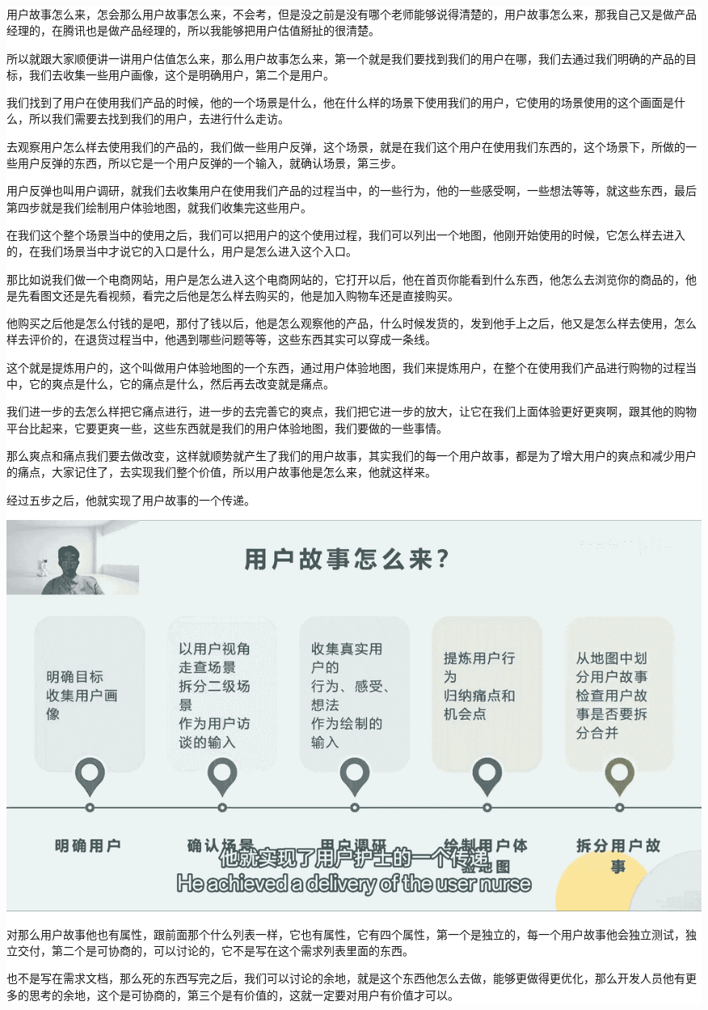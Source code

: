 用户故事怎么来，怎会那么用户故事怎么来，不会考，但是没之前是没有哪个老师能够说得清楚的，用户故事怎么来，那我自己又是做产品经理的，在腾讯也是做产品经理的，所以我能够把用户估值掰扯的很清楚。

所以就跟大家顺便讲一讲用户估值怎么来，那么用户故事怎么来，第一个就是我们要找到我们的用户在哪，我们去通过我们明确的产品的目标，我们去收集一些用户画像，这个是明确用户，第二个是用户。

我们找到了用户在使用我们产品的时候，他的一个场景是什么，他在什么样的场景下使用我们的用户，它使用的场景使用的这个画面是什么，所以我们需要去找到我们的用户，去进行什么走访。

去观察用户怎么样去使用我们的产品的，我们做一些用户反弹，这个场景，就是在我们这个用户在使用我们东西的，这个场景下，所做的一些用户反弹的东西，所以它是一个用户反弹的一个输入，就确认场景，第三步。

用户反弹也叫用户调研，就我们去收集用户在使用我们产品的过程当中，的一些行为，他的一些感受啊，一些想法等等，就这些东西，最后第四步就是我们绘制用户体验地图，就我们收集完这些用户。

在我们这个整个场景当中的使用之后，我们可以把用户的这个使用过程，我们可以列出一个地图，他刚开始使用的时候，它怎么样去进入的，在我们场景当中才说它的入口是什么，用户是怎么进入这个入口。

那比如说我们做一个电商网站，用户是怎么进入这个电商网站的，它打开以后，他在首页你能看到什么东西，他怎么去浏览你的商品的，他是先看图文还是先看视频，看完之后他是怎么样去购买的，他是加入购物车还是直接购买。

他购买之后他是怎么付钱的是吧，那付了钱以后，他是怎么观察他的产品，什么时候发货的，发到他手上之后，他又是怎么样去使用，怎么样去评价的，在退货过程当中，他遇到哪些问题等等，这些东西其实可以穿成一条线。

这个就是提炼用户的，这个叫做用户体验地图的一个东西，通过用户体验地图，我们来提炼用户，在整个在使用我们产品进行购物的过程当中，它的爽点是什么，它的痛点是什么，然后再去改变就是痛点。

我们进一步的去怎么样把它痛点进行，进一步的去完善它的爽点，我们把它进一步的放大，让它在我们上面体验更好更爽啊，跟其他的购物平台比起来，它要更爽一些，这些东西就是我们的用户体验地图，我们要做的一些事情。

那么爽点和痛点我们要去做改变，这样就顺势就产生了我们的用户故事，其实我们的每一个用户故事，都是为了增大用户的爽点和减少用户的痛点，大家记住了，去实现我们整个价值，所以用户故事他是怎么来，他就这样来。

经过五步之后，他就实现了用户故事的一个传递。

![](img/c3b7be47fb3b88bd253e1c33b455f219_31.png)

对那么用户故事他也有属性，跟前面那个什么列表一样，它也有属性，它有四个属性，第一个是独立的，每一个用户故事他会独立测试，独立交付，第二个是可协商的，可以讨论的，它不是写在这个需求列表里面的东西。

也不是写在需求文档，那么死的东西写完之后，我们可以讨论的余地，就是这个东西他怎么去做，能够更做得更优化，那么开发人员他有更多的思考的余地，这个是可协商的，第三个是有价值的，这就一定要对用户有价值才可以。
